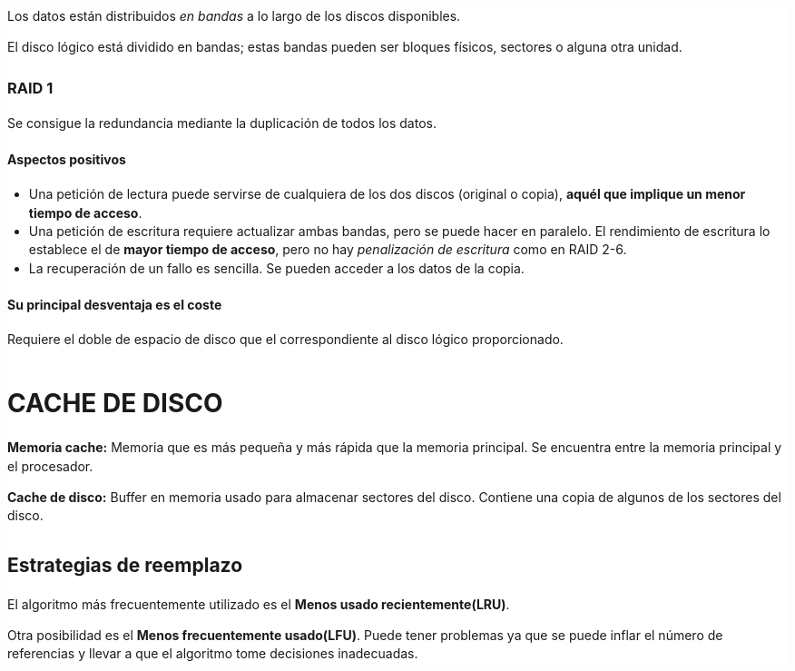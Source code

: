 Los datos están distribuidos *en bandas* a lo largo de los discos disponibles.

El disco lógico está dividido en bandas; estas bandas pueden ser bloques físicos, sectores o alguna otra unidad.

### RAID 1

Se consigue la redundancia mediante la duplicación de todos los datos.

#### Aspectos positivos

- Una petición de lectura puede servirse de cualquiera de los dos discos (original o copia), **aquél que implique un menor tiempo de acceso**.
- Una petición de escritura requiere actualizar ambas bandas, pero se puede hacer en paralelo. El rendimiento de escritura lo establece el de **mayor tiempo de acceso**, pero no hay *penalización de escritura* como en RAID 2-6.
- La recuperación de un fallo es sencilla. Se pueden acceder a los datos de la copia.

#### Su principal desventaja es el coste

Requiere el doble de espacio de disco que el correspondiente al disco lógico proporcionado.

# CACHE DE DISCO

**Memoria cache:** Memoria que es más pequeña y más rápida que la memoria principal. Se encuentra entre la memoria principal y el procesador.

**Cache de disco:** Buffer en memoria usado para almacenar sectores del disco. Contiene una copia de algunos de los sectores del disco.

## Estrategias de reemplazo

El algoritmo más frecuentemente utilizado es el **Menos usado recientemente(LRU)**.

Otra posibilidad es el **Menos frecuentemente usado(LFU)**. Puede tener problemas ya que se puede inflar el número de referencias y llevar a que el algoritmo tome decisiones inadecuadas.	